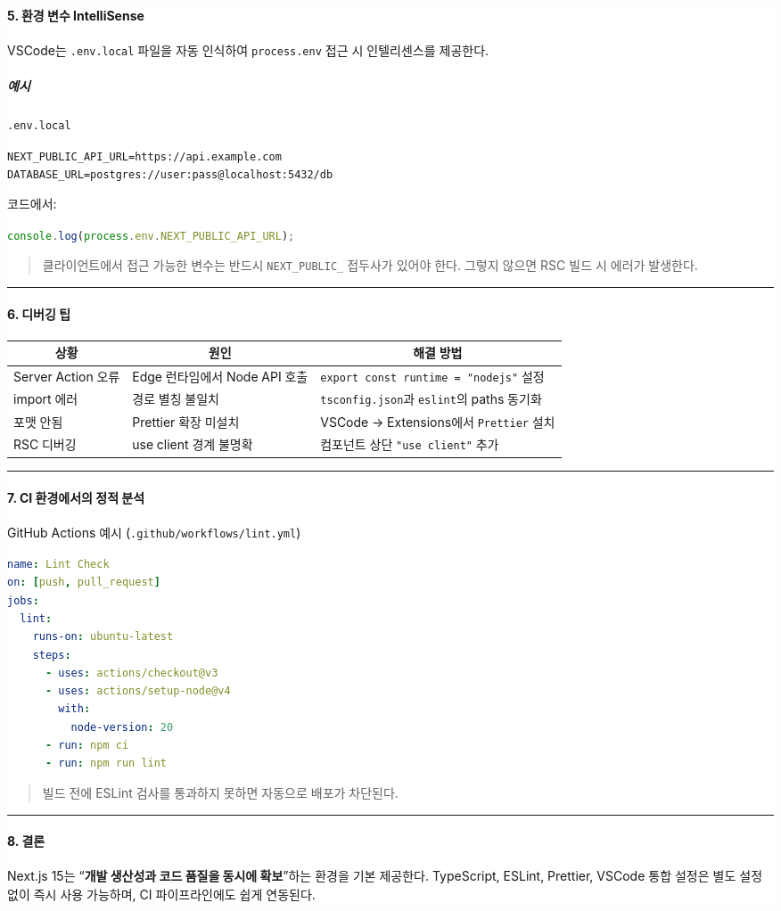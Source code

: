 
#### 5. 환경 변수 IntelliSense

VSCode는 `.env.local` 파일을 자동 인식하여
`process.env` 접근 시 인텔리센스를 제공한다.

##### 예시

`.env.local`

```
NEXT_PUBLIC_API_URL=https://api.example.com
DATABASE_URL=postgres://user:pass@localhost:5432/db
```

코드에서:

```ts
console.log(process.env.NEXT_PUBLIC_API_URL);
```

> 클라이언트에서 접근 가능한 변수는 반드시 `NEXT_PUBLIC_` 접두사가 있어야 한다.
> 그렇지 않으면 RSC 빌드 시 에러가 발생한다.

---

#### 6. 디버깅 팁

| 상황               | 원인                     | 해결 방법                                |
| ---------------- | ---------------------- | ------------------------------------ |
| Server Action 오류 | Edge 런타임에서 Node API 호출 | `export const runtime = "nodejs"` 설정 |
| import 에러        | 경로 별칭 불일치              | `tsconfig.json`과 `eslint`의 paths 동기화 |
| 포맷 안됨            | Prettier 확장 미설치        | VSCode → Extensions에서 `Prettier` 설치  |
| RSC 디버깅          | use client 경계 불명확      | 컴포넌트 상단 `"use client"` 추가            |

---

#### 7. CI 환경에서의 정적 분석

GitHub Actions 예시 (`.github/workflows/lint.yml`)

```yaml
name: Lint Check
on: [push, pull_request]
jobs:
  lint:
    runs-on: ubuntu-latest
    steps:
      - uses: actions/checkout@v3
      - uses: actions/setup-node@v4
        with:
          node-version: 20
      - run: npm ci
      - run: npm run lint
```

> 빌드 전에 ESLint 검사를 통과하지 못하면 자동으로 배포가 차단된다.

---

#### 8. 결론

Next.js 15는 “**개발 생산성과 코드 품질을 동시에 확보**”하는 환경을 기본 제공한다.
TypeScript, ESLint, Prettier, VSCode 통합 설정은
별도 설정 없이 즉시 사용 가능하며, CI 파이프라인에도 쉽게 연동된다.



